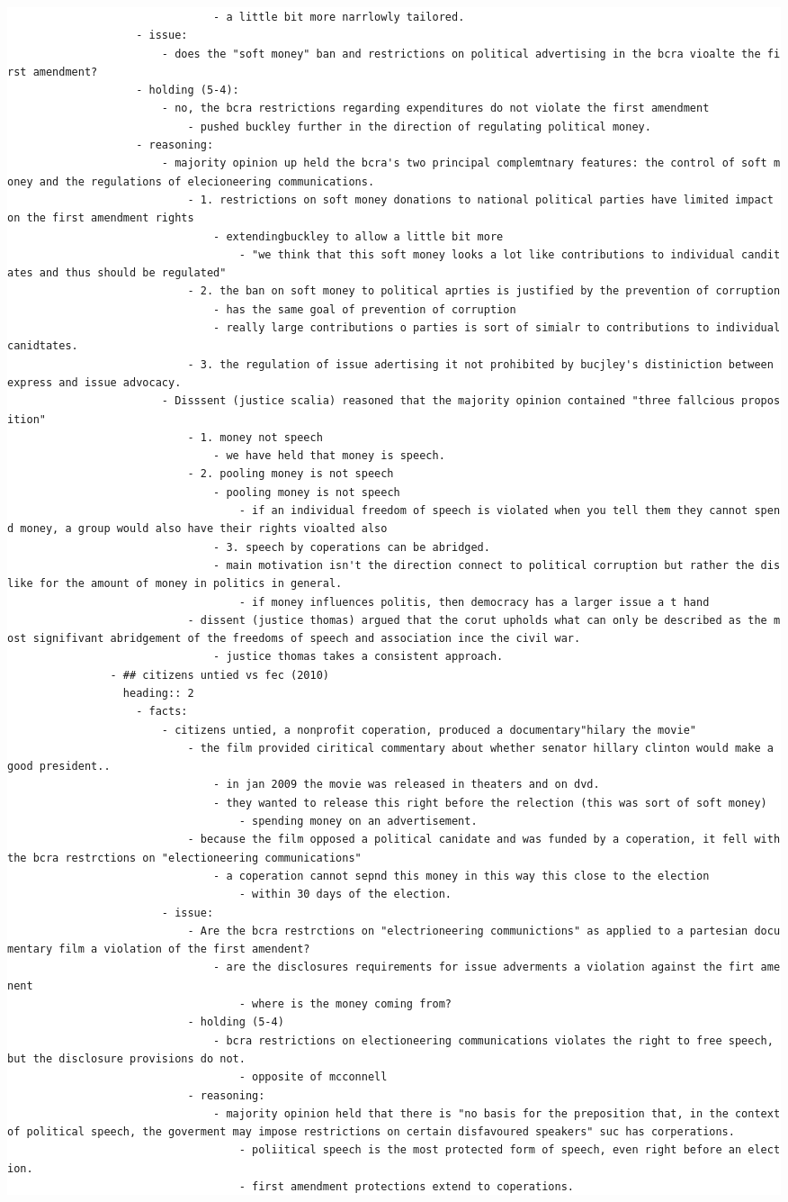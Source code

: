 									- a little bit more narrlowly tailored.
						- issue:
							- does the "soft money" ban and restrictions on political advertising in the bcra vioalte the first amendment?
						- holding (5-4):
							- no, the bcra restrictions regarding expenditures do not violate the first amendment
								- pushed buckley further in the direction of regulating political money.
						- reasoning:
							- majority opinion up held the bcra's two principal complemtnary features: the control of soft money and the regulations of elecioneering communications.
								- 1. restrictions on soft money donations to national political parties have limited impact on the first amendment rights
									- extendingbuckley to allow a little bit more
										- "we think that this soft money looks a lot like contributions to individual canditates and thus should be regulated"
								- 2. the ban on soft money to political aprties is justified by the prevention of corruption
									- has the same goal of prevention of corruption
									- really large contributions o parties is sort of simialr to contributions to individual canidtates.
								- 3. the regulation of issue adertising it not prohibited by bucjley's distiniction between express and issue advocacy.
							- Disssent (justice scalia) reasoned that the majority opinion contained "three fallcious proposition"
								- 1. money not speech
									- we have held that money is speech.
								- 2. pooling money is not speech
									- pooling money is not speech
										- if an individual freedom of speech is violated when you tell them they cannot spend money, a group would also have their rights vioalted also
									- 3. speech by coperations can be abridged.
									- main motivation isn't the direction connect to political corruption but rather the dislike for the amount of money in politics in general.
										- if money influences politis, then democracy has a larger issue a t hand
								- dissent (justice thomas) argued that the corut upholds what can only be described as the most signifivant abridgement of the freedoms of speech and association ince the civil war.
									- justice thomas takes a consistent approach.
					- ## citizens untied vs fec (2010)
					  heading:: 2
						- facts:
							- citizens untied, a nonprofit coperation, produced a documentary"hilary the movie"
								- the film provided ciritical commentary about whether senator hillary clinton would make a good president..
									- in jan 2009 the movie was released in theaters and on dvd.
									- they wanted to release this right before the relection (this was sort of soft money)
										- spending money on an advertisement.
								- because the film opposed a political canidate and was funded by a coperation, it fell with the bcra restrctions on "electioneering communications"
									- a coperation cannot sepnd this money in this way this close to the election
										- within 30 days of the election.
							- issue:
								- Are the bcra restrctions on "electrioneering communictions" as applied to a partesian documentary film a violation of the first amendent?
									- are the disclosures requirements for issue adverments a violation against the firt amenent
										- where is the money coming from?
								- holding (5-4)
									- bcra restrictions on electioneering communications violates the right to free speech, but the disclosure provisions do not.
										- opposite of mcconnell
								- reasoning:
									- majority opinion held that there is "no basis for the preposition that, in the context of political speech, the goverment may impose restrictions on certain disfavoured speakers" suc has corperations.
										- poliitical speech is the most protected form of speech, even right before an election.
										- first amendment protections extend to coperations.